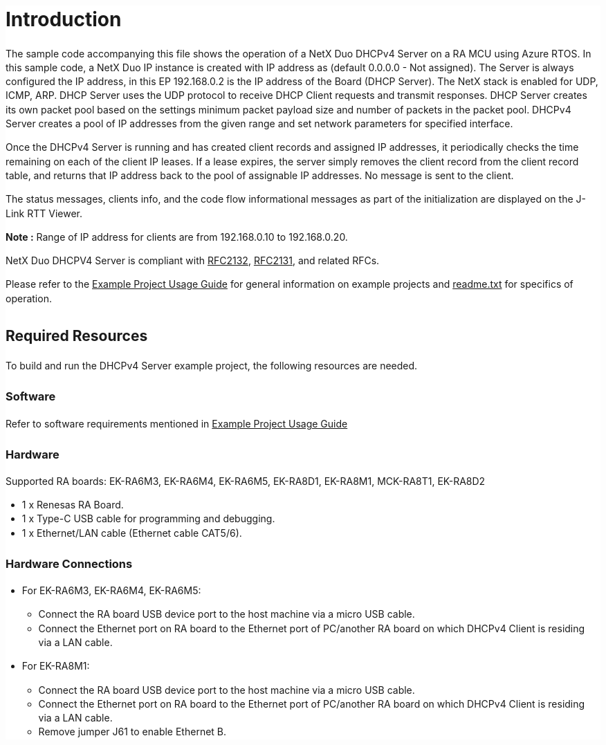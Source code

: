 # Introduction #
The sample code accompanying this file shows the operation of a NetX Duo DHCPv4 Server on a RA MCU using Azure RTOS. In this sample code, a NetX Duo IP instance is created with IP address as (default 0.0.0.0 - Not assigned). The Server is always configured the IP address, in this EP 192.168.0.2 is the IP address of the Board (DHCP Server). The NetX stack is enabled for UDP, ICMP, ARP. DHCP Server uses the UDP protocol to receive DHCP Client requests and transmit responses. DHCP Server creates its own packet pool based on the settings minimum packet payload size and number of packets in the packet pool. DHCPv4 Server creates a pool of IP addresses from the given range and set network parameters for specified interface.

Once the DHCPv4 Server is running and has created client records and assigned IP addresses, it periodically checks the time remaining on each of the client IP leases. If a lease expires, the server simply removes the client record from the client record table, and returns that IP address back to the pool of assignable IP addresses. No message is sent to the client.

The status messages, clients info, and the code flow informational messages as part of the initialization are displayed on the J-Link RTT Viewer.

**Note :** Range of IP address for clients are from 192.168.0.10 to 192.168.0.20.

NetX Duo DHCPV4 Server is compliant with [RFC2132](https://tools.ietf.org/html/rfc2132), [RFC2131](https://tools.ietf.org/html/rfc2131), and related RFCs.

Please refer to the [Example Project Usage Guide](https://github.com/renesas/ra-fsp-examples/blob/master/example_projects/Example%20Project%20Usage%20Guide.pdf) 
for general information on example projects and [readme.txt](./readme.txt) for specifics of operation.

## Required Resources ##
To build and run the DHCPv4 Server example project, the following resources are needed.

### Software ###
Refer to software requirements mentioned in [Example Project Usage Guide](https://github.com/renesas/ra-fsp-examples/blob/master/example_projects/Example%20Project%20Usage%20Guide.pdf)

### Hardware ###
Supported RA boards: EK-RA6M3, EK-RA6M4, EK-RA6M5, EK-RA8D1, EK-RA8M1, MCK-RA8T1, EK-RA8D2
* 1 x Renesas RA Board.
* 1 x Type-C USB cable for programming and debugging.
* 1 x Ethernet/LAN cable (Ethernet cable CAT5/6).

### Hardware Connections ###
* For EK-RA6M3, EK-RA6M4, EK-RA6M5:
    * Connect the RA board USB device port to the host machine via a micro USB cable.
    * Connect the Ethernet port on RA board to the Ethernet port of PC/another RA board on which DHCPv4 Client is residing via a LAN cable.

* For EK-RA8M1:
    * Connect the RA board USB device port to the host machine via a micro USB cable.
    * Connect the Ethernet port on RA board to the Ethernet port of PC/another RA board on which DHCPv4 Client is residing via a LAN cable.
    * Remove jumper J61 to enable Ethernet B.
